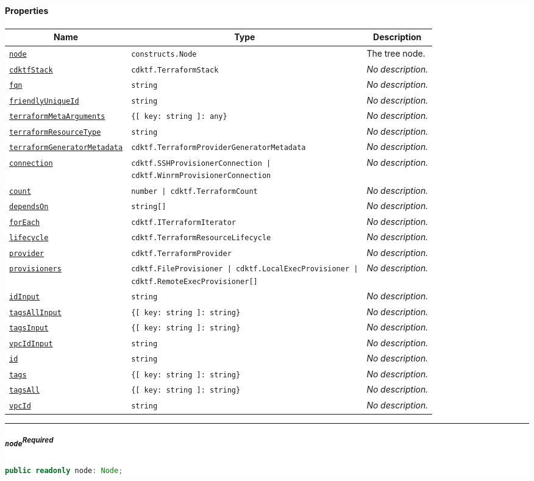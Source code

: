 
#### Properties <a name="Properties" id="Properties"></a>

| **Name** | **Type** | **Description** |
| --- | --- | --- |
| <code><a href="#@cdktf/aws-cdk.egressOnlyInternetGateway.EgressOnlyInternetGateway.property.node">node</a></code> | <code>constructs.Node</code> | The tree node. |
| <code><a href="#@cdktf/aws-cdk.egressOnlyInternetGateway.EgressOnlyInternetGateway.property.cdktfStack">cdktfStack</a></code> | <code>cdktf.TerraformStack</code> | *No description.* |
| <code><a href="#@cdktf/aws-cdk.egressOnlyInternetGateway.EgressOnlyInternetGateway.property.fqn">fqn</a></code> | <code>string</code> | *No description.* |
| <code><a href="#@cdktf/aws-cdk.egressOnlyInternetGateway.EgressOnlyInternetGateway.property.friendlyUniqueId">friendlyUniqueId</a></code> | <code>string</code> | *No description.* |
| <code><a href="#@cdktf/aws-cdk.egressOnlyInternetGateway.EgressOnlyInternetGateway.property.terraformMetaArguments">terraformMetaArguments</a></code> | <code>{[ key: string ]: any}</code> | *No description.* |
| <code><a href="#@cdktf/aws-cdk.egressOnlyInternetGateway.EgressOnlyInternetGateway.property.terraformResourceType">terraformResourceType</a></code> | <code>string</code> | *No description.* |
| <code><a href="#@cdktf/aws-cdk.egressOnlyInternetGateway.EgressOnlyInternetGateway.property.terraformGeneratorMetadata">terraformGeneratorMetadata</a></code> | <code>cdktf.TerraformProviderGeneratorMetadata</code> | *No description.* |
| <code><a href="#@cdktf/aws-cdk.egressOnlyInternetGateway.EgressOnlyInternetGateway.property.connection">connection</a></code> | <code>cdktf.SSHProvisionerConnection \| cdktf.WinrmProvisionerConnection</code> | *No description.* |
| <code><a href="#@cdktf/aws-cdk.egressOnlyInternetGateway.EgressOnlyInternetGateway.property.count">count</a></code> | <code>number \| cdktf.TerraformCount</code> | *No description.* |
| <code><a href="#@cdktf/aws-cdk.egressOnlyInternetGateway.EgressOnlyInternetGateway.property.dependsOn">dependsOn</a></code> | <code>string[]</code> | *No description.* |
| <code><a href="#@cdktf/aws-cdk.egressOnlyInternetGateway.EgressOnlyInternetGateway.property.forEach">forEach</a></code> | <code>cdktf.ITerraformIterator</code> | *No description.* |
| <code><a href="#@cdktf/aws-cdk.egressOnlyInternetGateway.EgressOnlyInternetGateway.property.lifecycle">lifecycle</a></code> | <code>cdktf.TerraformResourceLifecycle</code> | *No description.* |
| <code><a href="#@cdktf/aws-cdk.egressOnlyInternetGateway.EgressOnlyInternetGateway.property.provider">provider</a></code> | <code>cdktf.TerraformProvider</code> | *No description.* |
| <code><a href="#@cdktf/aws-cdk.egressOnlyInternetGateway.EgressOnlyInternetGateway.property.provisioners">provisioners</a></code> | <code>cdktf.FileProvisioner \| cdktf.LocalExecProvisioner \| cdktf.RemoteExecProvisioner[]</code> | *No description.* |
| <code><a href="#@cdktf/aws-cdk.egressOnlyInternetGateway.EgressOnlyInternetGateway.property.idInput">idInput</a></code> | <code>string</code> | *No description.* |
| <code><a href="#@cdktf/aws-cdk.egressOnlyInternetGateway.EgressOnlyInternetGateway.property.tagsAllInput">tagsAllInput</a></code> | <code>{[ key: string ]: string}</code> | *No description.* |
| <code><a href="#@cdktf/aws-cdk.egressOnlyInternetGateway.EgressOnlyInternetGateway.property.tagsInput">tagsInput</a></code> | <code>{[ key: string ]: string}</code> | *No description.* |
| <code><a href="#@cdktf/aws-cdk.egressOnlyInternetGateway.EgressOnlyInternetGateway.property.vpcIdInput">vpcIdInput</a></code> | <code>string</code> | *No description.* |
| <code><a href="#@cdktf/aws-cdk.egressOnlyInternetGateway.EgressOnlyInternetGateway.property.id">id</a></code> | <code>string</code> | *No description.* |
| <code><a href="#@cdktf/aws-cdk.egressOnlyInternetGateway.EgressOnlyInternetGateway.property.tags">tags</a></code> | <code>{[ key: string ]: string}</code> | *No description.* |
| <code><a href="#@cdktf/aws-cdk.egressOnlyInternetGateway.EgressOnlyInternetGateway.property.tagsAll">tagsAll</a></code> | <code>{[ key: string ]: string}</code> | *No description.* |
| <code><a href="#@cdktf/aws-cdk.egressOnlyInternetGateway.EgressOnlyInternetGateway.property.vpcId">vpcId</a></code> | <code>string</code> | *No description.* |

---

##### `node`<sup>Required</sup> <a name="node" id="@cdktf/aws-cdk.egressOnlyInternetGateway.EgressOnlyInternetGateway.property.node"></a>

```typescript
public readonly node: Node;
```
